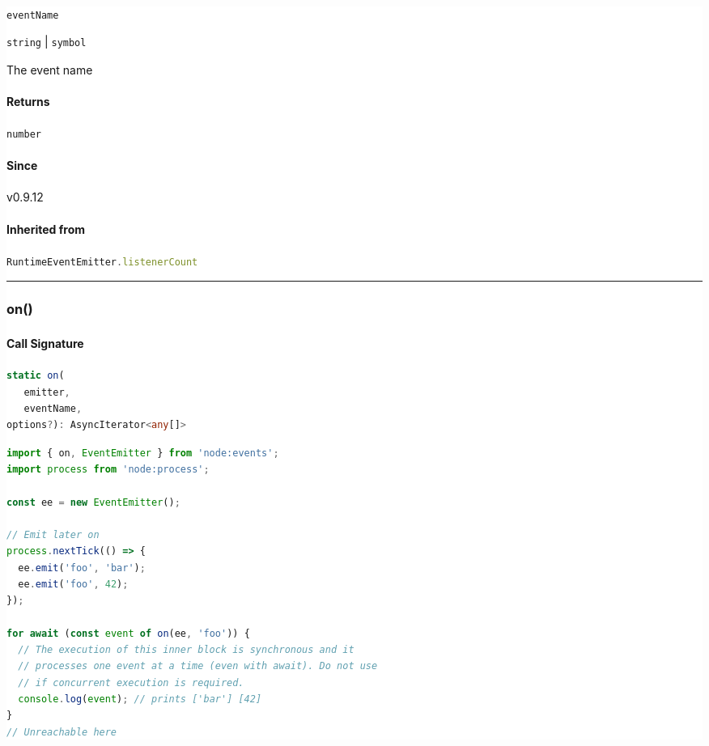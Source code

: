 </td>
</tr>
<tr>
<td>

`eventName`

</td>
<td>

`string` \| `symbol`

</td>
<td>

The event name

</td>
</tr>
</tbody>
</table>

#### Returns

`number`

#### Since

v0.9.12

#### Inherited from

```ts
RuntimeEventEmitter.listenerCount
```

***

### on()

#### Call Signature

```ts
static on(
   emitter, 
   eventName, 
options?): AsyncIterator<any[]>
```

```js
import { on, EventEmitter } from 'node:events';
import process from 'node:process';

const ee = new EventEmitter();

// Emit later on
process.nextTick(() => {
  ee.emit('foo', 'bar');
  ee.emit('foo', 42);
});

for await (const event of on(ee, 'foo')) {
  // The execution of this inner block is synchronous and it
  // processes one event at a time (even with await). Do not use
  // if concurrent execution is required.
  console.log(event); // prints ['bar'] [42]
}
// Unreachable here
```
